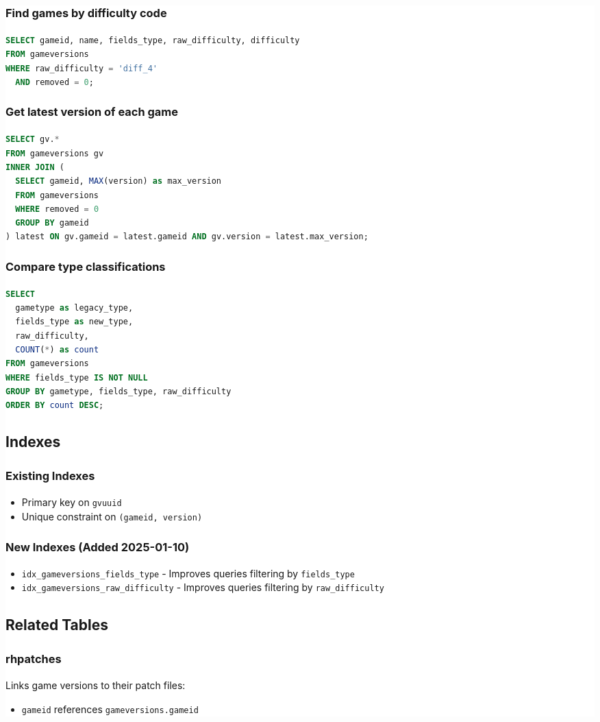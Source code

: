### Find games by difficulty code
```sql
SELECT gameid, name, fields_type, raw_difficulty, difficulty
FROM gameversions
WHERE raw_difficulty = 'diff_4'
  AND removed = 0;
```

### Get latest version of each game
```sql
SELECT gv.*
FROM gameversions gv
INNER JOIN (
  SELECT gameid, MAX(version) as max_version
  FROM gameversions
  WHERE removed = 0
  GROUP BY gameid
) latest ON gv.gameid = latest.gameid AND gv.version = latest.max_version;
```

### Compare type classifications
```sql
SELECT 
  gametype as legacy_type,
  fields_type as new_type,
  raw_difficulty,
  COUNT(*) as count
FROM gameversions
WHERE fields_type IS NOT NULL
GROUP BY gametype, fields_type, raw_difficulty
ORDER BY count DESC;
```

## Indexes

### Existing Indexes
- Primary key on `gvuuid`
- Unique constraint on `(gameid, version)`

### New Indexes (Added 2025-01-10)
- `idx_gameversions_fields_type` - Improves queries filtering by `fields_type`
- `idx_gameversions_raw_difficulty` - Improves queries filtering by `raw_difficulty`

## Related Tables

### rhpatches
Links game versions to their patch files:
- `gameid` references `gameversions.gameid`
